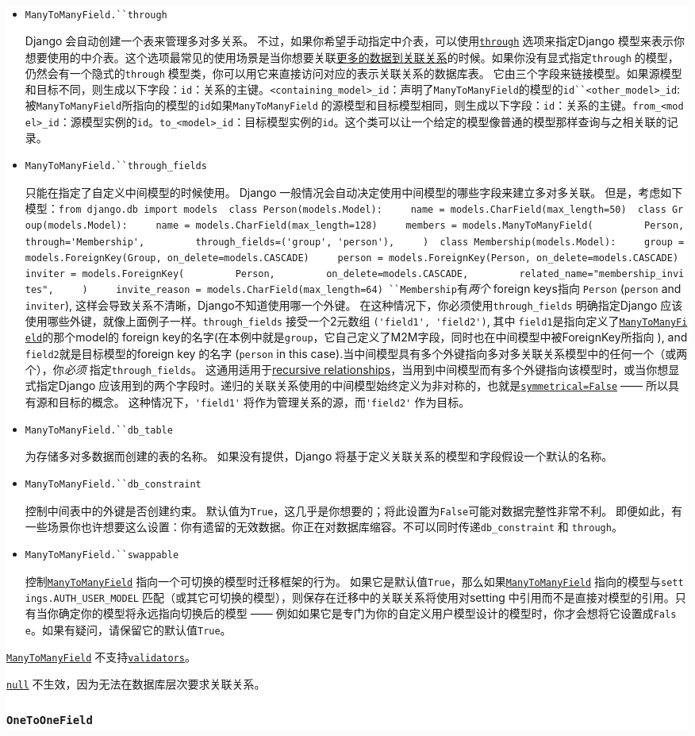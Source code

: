 - `ManyToManyField.``through`

  Django 会自动创建一个表来管理多对多关系。 不过，如果你希望手动指定中介表，可以使用[`through`](https://yiyibooks.cn/__trs__/xx/Django_1.11.6/ref/models/fields.html#django.db.models.ManyToManyField.through) 选项来指定Django 模型来表示你想要使用的中介表。这个选项最常见的使用场景是当你想要关联[更多的数据到关联关系](https://yiyibooks.cn/__trs__/xx/Django_1.11.6/topics/db/models.html#intermediary-manytomany)的时候。如果你没有显式指定`through` 的模型，仍然会有一个隐式的`through` 模型类，你可以用它来直接访问对应的表示关联关系的数据库表。 它由三个字段来链接模型。如果源模型和目标不同，则生成以下字段：`id`：关系的主键。`<containing_model>_id`：声明了`ManyToManyField`的模型的`id``<other_model>_id`: 被`ManyToManyField`所指向的模型的`id`如果`ManyToManyField` 的源模型和目标模型相同，则生成以下字段：`id`：关系的主键。`from_<model>_id`：源模型实例的`id`。`to_<model>_id`：目标模型实例的`id`。这个类可以让一个给定的模型像普通的模型那样查询与之相关联的记录。

- `ManyToManyField.``through_fields`

  只能在指定了自定义中间模型的时候使用。 Django 一般情况会自动决定使用中间模型的哪些字段来建立多对多关联。 但是，考虑如下模型：`from django.db import models  class Person(models.Model):     name = models.CharField(max_length=50)  class Group(models.Model):     name = models.CharField(max_length=128)     members = models.ManyToManyField(         Person,         through='Membership',         through_fields=('group', 'person'),     )  class Membership(models.Model):     group = models.ForeignKey(Group, on_delete=models.CASCADE)     person = models.ForeignKey(Person, on_delete=models.CASCADE)     inviter = models.ForeignKey(         Person,         on_delete=models.CASCADE,         related_name="membership_invites",     )     invite_reason = models.CharField(max_length=64) ``Membership`有*两个* foreign keys指向 `Person` (`person` and `inviter`), 这样会导致关系不清晰，Django不知道使用哪一个外键。 在这种情况下，你必须使用`through_fields` 明确指定Django 应该使用哪些外键，就像上面例子一样。`through_fields` 接受一个2元数组 `('field1', 'field2')`, 其中 `field1`是指向定义了[`ManyToManyField`](https://yiyibooks.cn/__trs__/xx/Django_1.11.6/ref/models/fields.html#django.db.models.ManyToManyField)的那个model的 foreign key的名字(在本例中就是`group`，它自己定义了M2M字段，同时也在中间模型中被ForeignKey所指向 ), and `field2`就是目标模型的foreign key 的名字 (`person` in this case).当中间模型具有多个外键指向多对多关联关系模型中的任何一个（或两个），你*必须* 指定`through_fields`。 这通用适用于[recursive relationships](https://yiyibooks.cn/__trs__/xx/Django_1.11.6/ref/models/fields.html#recursive-relationships)，当用到中间模型而有多个外键指向该模型时，或当你想显式指定Django 应该用到的两个字段时。递归的关联关系使用的中间模型始终定义为非对称的，也就是[`symmetrical=False`](https://yiyibooks.cn/__trs__/xx/Django_1.11.6/ref/models/fields.html#django.db.models.ManyToManyField.symmetrical) —— 所以具有源和目标的概念。 这种情况下，`'field1'` 将作为管理关系的源，而`'field2'` 作为目标。

- `ManyToManyField.``db_table`

  为存储多对多数据而创建的表的名称。 如果没有提供，Django 将基于定义关联关系的模型和字段假设一个默认的名称。

- `ManyToManyField.``db_constraint`

  控制中间表中的外键是否创建约束。 默认值为`True`，这几乎是你想要的；将此设置为`False`可能对数据完整性非常不利。 即便如此，有一些场景你也许想要这么设置：你有遗留的无效数据。你正在对数据库缩容。不可以同时传递`db_constraint` 和 `through`。

- `ManyToManyField.``swappable`

  控制[`ManyToManyField`](https://yiyibooks.cn/__trs__/xx/Django_1.11.6/ref/models/fields.html#django.db.models.ManyToManyField) 指向一个可切换的模型时迁移框架的行为。 如果它是默认值`True`，那么如果[`ManyToManyField`](https://yiyibooks.cn/__trs__/xx/Django_1.11.6/ref/models/fields.html#django.db.models.ManyToManyField) 指向的模型与`settings.AUTH_USER_MODEL` 匹配（或其它可切换的模型），则保存在迁移中的关联关系将使用对setting 中引用而不是直接对模型的引用。只有当你确定你的模型将永远指向切换后的模型 —— 例如如果它是专门为你的自定义用户模型设计的模型时，你才会想将它设置成`False`。如果有疑问，请保留它的默认值`True`。

[`ManyToManyField`](https://yiyibooks.cn/__trs__/xx/Django_1.11.6/ref/models/fields.html#django.db.models.ManyToManyField) 不支持[`validators`](https://yiyibooks.cn/__trs__/xx/Django_1.11.6/ref/models/fields.html#django.db.models.Field.validators)。

[`null`](https://yiyibooks.cn/__trs__/xx/Django_1.11.6/ref/models/fields.html#django.db.models.Field.null) 不生效，因为无法在数据库层次要求关联关系。



### `OneToOneField`
